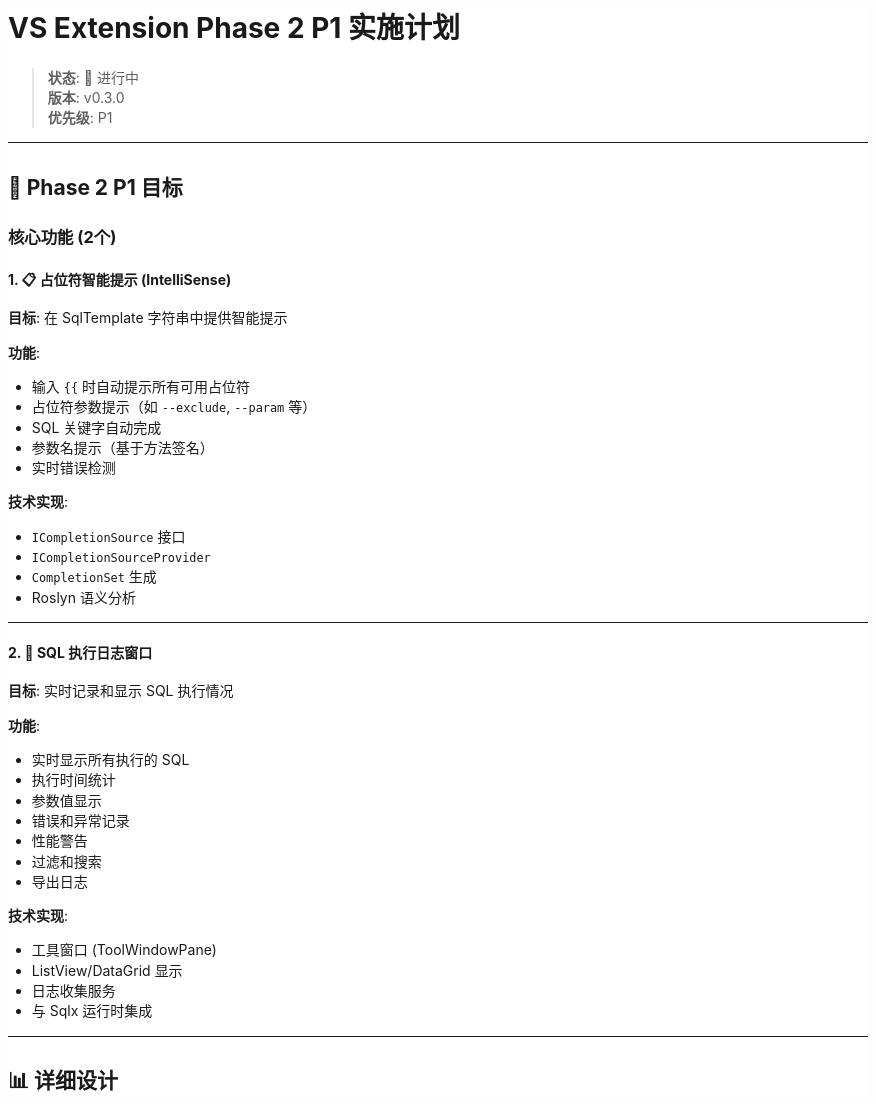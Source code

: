 # VS Extension Phase 2 P1 实施计划

> **状态**: 🚧 进行中  
> **版本**: v0.3.0  
> **优先级**: P1

---

## 🎯 Phase 2 P1 目标

### 核心功能 (2个)

#### 1. 📋 占位符智能提示 (IntelliSense)
**目标**: 在 SqlTemplate 字符串中提供智能提示

**功能**:
- 输入 `{{` 时自动提示所有可用占位符
- 占位符参数提示（如 `--exclude`, `--param` 等）
- SQL 关键字自动完成
- 参数名提示（基于方法签名）
- 实时错误检测

**技术实现**:
- `ICompletionSource` 接口
- `ICompletionSourceProvider`
- `CompletionSet` 生成
- Roslyn 语义分析

---

#### 2. 📝 SQL 执行日志窗口
**目标**: 实时记录和显示 SQL 执行情况

**功能**:
- 实时显示所有执行的 SQL
- 执行时间统计
- 参数值显示
- 错误和异常记录
- 性能警告
- 过滤和搜索
- 导出日志

**技术实现**:
- 工具窗口 (ToolWindowPane)
- ListView/DataGrid 显示
- 日志收集服务
- 与 Sqlx 运行时集成

---

## 📊 详细设计
